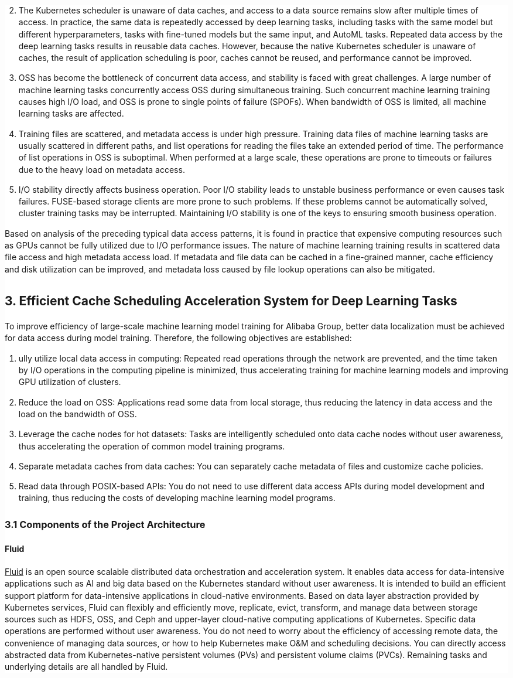 2. The Kubernetes scheduler is unaware of data caches, and access to a data source remains slow after multiple times of access. In practice, the same data is repeatedly accessed by deep learning tasks, including tasks with the same model but different hyperparameters, tasks with fine-tuned models but the same input, and AutoML tasks. Repeated data access by the deep learning tasks results in reusable data caches. However, because the native Kubernetes scheduler is unaware of caches, the result of application scheduling is poor, caches cannot be reused, and performance cannot be improved.

3. OSS has become the bottleneck of concurrent data access, and stability is faced with great challenges. A large number of machine learning tasks concurrently access OSS during simultaneous training. Such concurrent machine learning training causes high I/O load, and OSS is prone to single points of failure (SPOFs). When bandwidth of OSS is limited, all machine learning tasks are affected.

4. Training files are scattered, and metadata access is under high pressure. Training data files of machine learning tasks are usually scattered in different paths, and list operations for reading the files take an extended period of time. The performance of list operations in OSS is suboptimal. When performed at a large scale, these operations are prone to timeouts or failures due to the heavy load on metadata access.

5. I/O stability directly affects business operation. Poor I/O stability leads to unstable business performance or even causes task failures. FUSE-based storage clients are more prone to such problems. If these problems cannot be automatically solved, cluster training tasks may be interrupted. Maintaining I/O stability is one of the keys to ensuring smooth business operation.

Based on analysis of the preceding typical data access patterns, it is found in practice that expensive computing resources such as GPUs cannot be fully utilized due to I/O performance issues. The nature of machine learning training results in scattered data file access and high metadata access load. If metadata and file data can be cached in a fine-grained manner, cache efficiency and disk utilization can be improved, and metadata loss caused by file lookup operations can also be mitigated.

## 3. Efficient Cache Scheduling Acceleration System for Deep Learning Tasks
To improve efficiency of large-scale machine learning model training for Alibaba Group, better data localization must be achieved for data access during model training. Therefore, the following objectives are established:

1. ully utilize local data access in computing: Repeated read operations through the network are prevented, and the time taken by I/O operations in the computing pipeline is minimized, thus accelerating training for machine learning models and improving GPU utilization of clusters.

2. Reduce the load on OSS: Applications read some data from local storage, thus reducing the latency in data access and the load on the bandwidth of OSS.

3. Leverage the cache nodes for hot datasets: Tasks are intelligently scheduled onto data cache nodes without user awareness, thus accelerating the operation of common model training programs.

4. Separate metadata caches from data caches: You can separately cache metadata of files and customize cache policies.

5. Read data through POSIX-based APIs: You do not need to use different data access APIs during model development and training, thus reducing the costs of developing machine learning model programs.

### 3.1 Components of the Project Architecture
#### Fluid
[Fluid](https://github.com/fluid-cloudnative/fluid) is an open source scalable distributed data orchestration and acceleration system. It enables data access for data-intensive applications such as AI and big data based on the Kubernetes standard without user awareness. It is intended to build an efficient support platform for data-intensive applications in cloud-native environments. Based on data layer abstraction provided by Kubernetes services, Fluid can flexibly and efficiently move, replicate, evict, transform, and manage data between storage sources such as HDFS, OSS, and Ceph and upper-layer cloud-native computing applications of Kubernetes. Specific data operations are performed without user awareness. You do not need to worry about the efficiency of accessing remote data, the convenience of managing data sources, or how to help Kubernetes make O&M and scheduling decisions. You can directly access abstracted data from Kubernetes-native persistent volumes (PVs) and persistent volume claims (PVCs). Remaining tasks and underlying details are all handled by Fluid.
